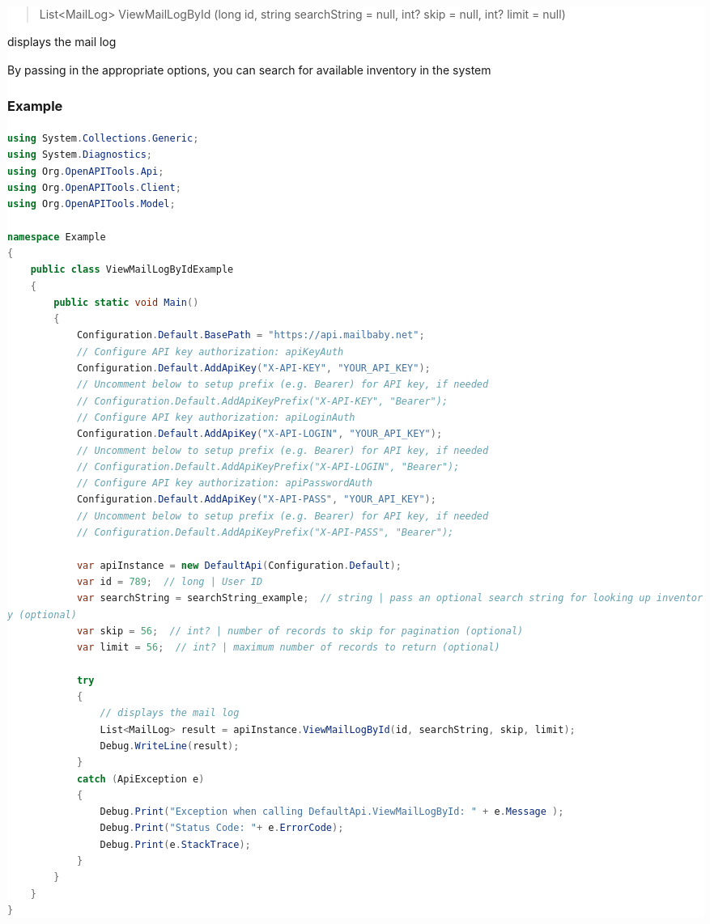 > List&lt;MailLog&gt; ViewMailLogById (long id, string searchString = null, int? skip = null, int? limit = null)

displays the mail log

By passing in the appropriate options, you can search for available inventory in the system 

### Example

```csharp
using System.Collections.Generic;
using System.Diagnostics;
using Org.OpenAPITools.Api;
using Org.OpenAPITools.Client;
using Org.OpenAPITools.Model;

namespace Example
{
    public class ViewMailLogByIdExample
    {
        public static void Main()
        {
            Configuration.Default.BasePath = "https://api.mailbaby.net";
            // Configure API key authorization: apiKeyAuth
            Configuration.Default.AddApiKey("X-API-KEY", "YOUR_API_KEY");
            // Uncomment below to setup prefix (e.g. Bearer) for API key, if needed
            // Configuration.Default.AddApiKeyPrefix("X-API-KEY", "Bearer");
            // Configure API key authorization: apiLoginAuth
            Configuration.Default.AddApiKey("X-API-LOGIN", "YOUR_API_KEY");
            // Uncomment below to setup prefix (e.g. Bearer) for API key, if needed
            // Configuration.Default.AddApiKeyPrefix("X-API-LOGIN", "Bearer");
            // Configure API key authorization: apiPasswordAuth
            Configuration.Default.AddApiKey("X-API-PASS", "YOUR_API_KEY");
            // Uncomment below to setup prefix (e.g. Bearer) for API key, if needed
            // Configuration.Default.AddApiKeyPrefix("X-API-PASS", "Bearer");

            var apiInstance = new DefaultApi(Configuration.Default);
            var id = 789;  // long | User ID
            var searchString = searchString_example;  // string | pass an optional search string for looking up inventory (optional) 
            var skip = 56;  // int? | number of records to skip for pagination (optional) 
            var limit = 56;  // int? | maximum number of records to return (optional) 

            try
            {
                // displays the mail log
                List<MailLog> result = apiInstance.ViewMailLogById(id, searchString, skip, limit);
                Debug.WriteLine(result);
            }
            catch (ApiException e)
            {
                Debug.Print("Exception when calling DefaultApi.ViewMailLogById: " + e.Message );
                Debug.Print("Status Code: "+ e.ErrorCode);
                Debug.Print(e.StackTrace);
            }
        }
    }
}
```
